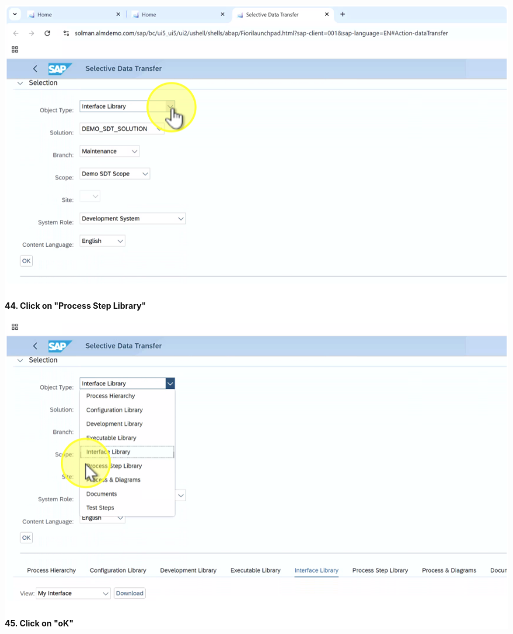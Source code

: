 ![Image](Snagit_Step_Image043.png)<br>
#### 44. Click on "Process Step Library"<br>
![Image](Snagit_Step_Image044.png)<br>
#### 45. Click on "oK"<br>